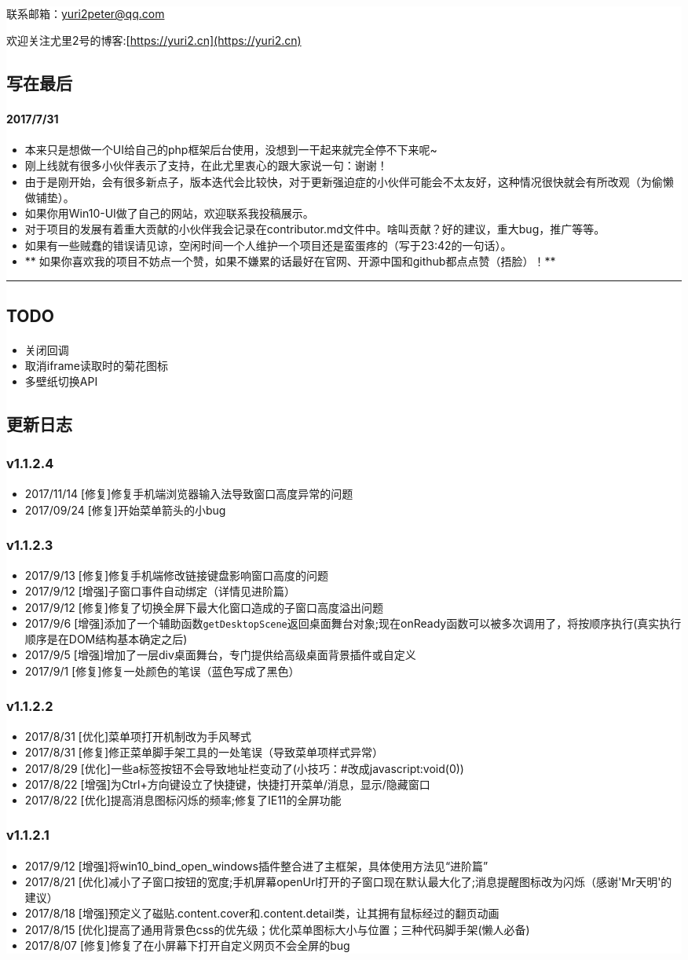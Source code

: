 联系邮箱：yuri2peter@qq.com

欢迎关注尤里2号的博客:[https://yuri2.cn](https://yuri2.cn)

## 写在最后

#### 2017/7/31

* 本来只是想做一个UI给自己的php框架后台使用，没想到一干起来就完全停不下来呢~
* 刚上线就有很多小伙伴表示了支持，在此尤里衷心的跟大家说一句：谢谢！
* 由于是刚开始，会有很多新点子，版本迭代会比较快，对于更新强迫症的小伙伴可能会不太友好，这种情况很快就会有所改观（为偷懒做铺垫）。
* 如果你用Win10-UI做了自己的网站，欢迎联系我投稿展示。
* 对于项目的发展有着重大贡献的小伙伴我会记录在contributor.md文件中。啥叫贡献？好的建议，重大bug，推广等等。
* 如果有一些贼蠢的错误请见谅，空闲时间一个人维护一个项目还是蛮蛋疼的（写于23:42的一句话）。
* ** 如果你喜欢我的项目不妨点一个赞，如果不嫌累的话最好在官网、开源中国和github都点点赞（捂脸）！**

-----------------------------------------------------------

## TODO

 * 关闭回调
 * 取消iframe读取时的菊花图标
 * 多壁纸切换API


## 更新日志

### v1.1.2.4

* 2017/11/14 [修复]修复手机端浏览器输入法导致窗口高度异常的问题
* 2017/09/24 [修复]开始菜单箭头的小bug

### v1.1.2.3

* 2017/9/13 [修复]修复手机端修改链接键盘影响窗口高度的问题
* 2017/9/12 [增强]子窗口事件自动绑定（详情见进阶篇）
* 2017/9/12 [修复]修复了切换全屏下最大化窗口造成的子窗口高度溢出问题
* 2017/9/6  [增强]添加了一个辅助函数`getDesktopScene`返回桌面舞台对象;现在onReady函数可以被多次调用了，将按顺序执行(真实执行顺序是在DOM结构基本确定之后)
* 2017/9/5  [增强]增加了一层div桌面舞台，专门提供给高级桌面背景插件或自定义
* 2017/9/1  [修复]修复一处颜色的笔误（蓝色写成了黑色）

### v1.1.2.2
* 2017/8/31 [优化]菜单项打开机制改为手风琴式
* 2017/8/31 [修复]修正菜单脚手架工具的一处笔误（导致菜单项样式异常）
* 2017/8/29 [优化]一些a标签按钮不会导致地址栏变动了(小技巧：#改成javascript:void(0))
* 2017/8/22 [增强]为Ctrl+方向键设立了快捷键，快捷打开菜单/消息，显示/隐藏窗口
* 2017/8/22 [优化]提高消息图标闪烁的频率;修复了IE11的全屏功能

### v1.1.2.1

* 2017/9/12 [增强]将win10_bind_open_windows插件整合进了主框架，具体使用方法见“进阶篇”
* 2017/8/21 [优化]减小了子窗口按钮的宽度;手机屏幕openUrl打开的子窗口现在默认最大化了;消息提醒图标改为闪烁（感谢'Mr天明'的建议）
* 2017/8/18 [增强]预定义了磁贴.content.cover和.content.detail类，让其拥有鼠标经过的翻页动画
* 2017/8/15 [优化]提高了通用背景色css的优先级；优化菜单图标大小与位置；三种代码脚手架(懒人必备)
* 2017/8/07 [修复]修复了在小屏幕下打开自定义网页不会全屏的bug
